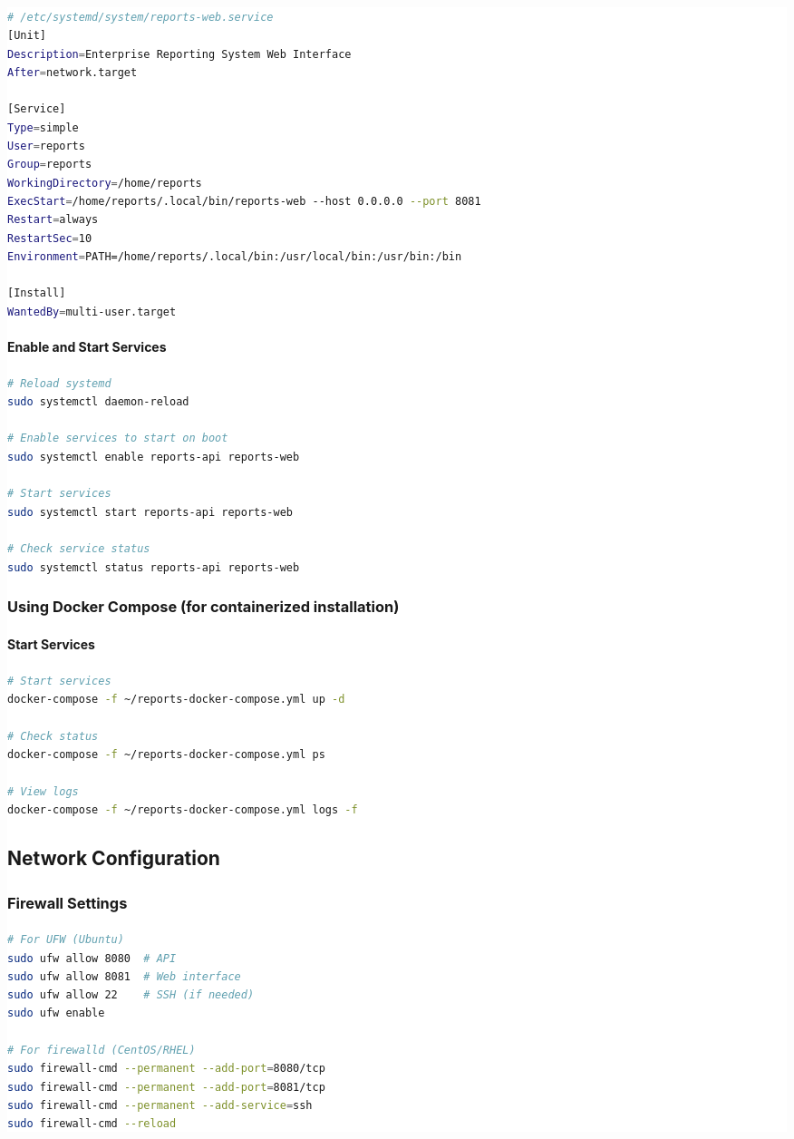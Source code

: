 ```bash
# /etc/systemd/system/reports-web.service
[Unit]
Description=Enterprise Reporting System Web Interface
After=network.target

[Service]
Type=simple
User=reports
Group=reports
WorkingDirectory=/home/reports
ExecStart=/home/reports/.local/bin/reports-web --host 0.0.0.0 --port 8081
Restart=always
RestartSec=10
Environment=PATH=/home/reports/.local/bin:/usr/local/bin:/usr/bin:/bin

[Install]
WantedBy=multi-user.target
```

#### Enable and Start Services
```bash
# Reload systemd
sudo systemctl daemon-reload

# Enable services to start on boot
sudo systemctl enable reports-api reports-web

# Start services
sudo systemctl start reports-api reports-web

# Check service status
sudo systemctl status reports-api reports-web
```

### Using Docker Compose (for containerized installation)

#### Start Services
```bash
# Start services
docker-compose -f ~/reports-docker-compose.yml up -d

# Check status
docker-compose -f ~/reports-docker-compose.yml ps

# View logs
docker-compose -f ~/reports-docker-compose.yml logs -f
```

## Network Configuration

### Firewall Settings
```bash
# For UFW (Ubuntu)
sudo ufw allow 8080  # API
sudo ufw allow 8081  # Web interface
sudo ufw allow 22    # SSH (if needed)
sudo ufw enable

# For firewalld (CentOS/RHEL)
sudo firewall-cmd --permanent --add-port=8080/tcp
sudo firewall-cmd --permanent --add-port=8081/tcp
sudo firewall-cmd --permanent --add-service=ssh
sudo firewall-cmd --reload
```